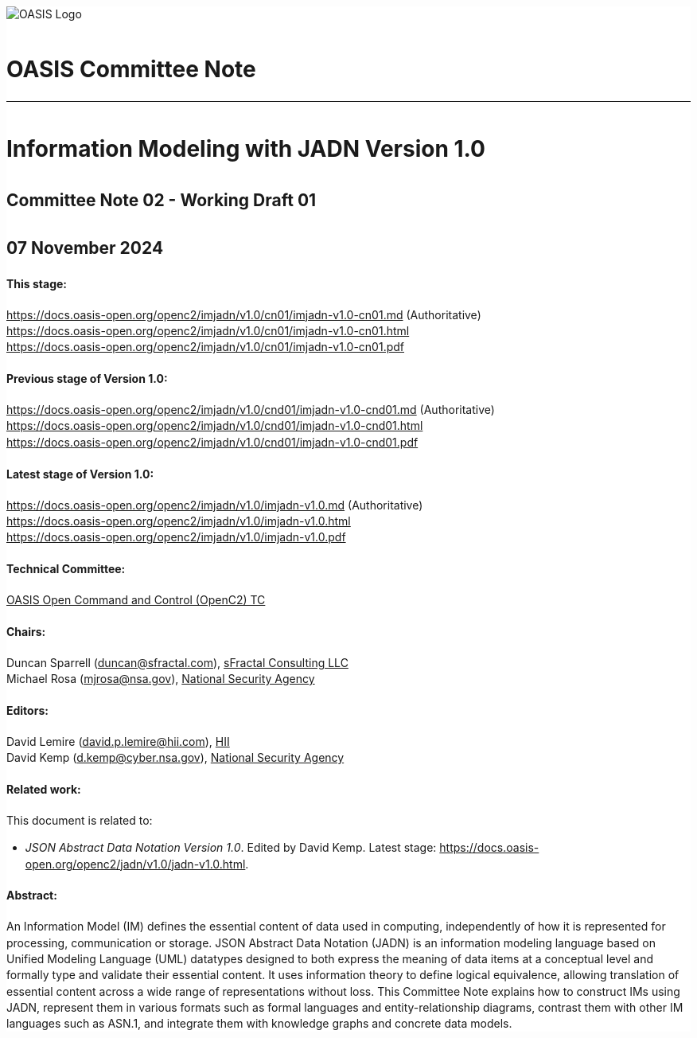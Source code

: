 ![OASIS Logo](https://docs.oasis-open.org/templates/OASISLogo-v3.0.png)

# OASIS Committee Note
-------

# Information Modeling with JADN Version 1.0

## Committee Note 02 - Working Draft 01

## 07 November 2024

#### This stage:
https://docs.oasis-open.org/openc2/imjadn/v1.0/cn01/imjadn-v1.0-cn01.md (Authoritative) \
https://docs.oasis-open.org/openc2/imjadn/v1.0/cn01/imjadn-v1.0-cn01.html \
https://docs.oasis-open.org/openc2/imjadn/v1.0/cn01/imjadn-v1.0-cn01.pdf

#### Previous stage of Version 1.0:
https://docs.oasis-open.org/openc2/imjadn/v1.0/cnd01/imjadn-v1.0-cnd01.md (Authoritative) \
https://docs.oasis-open.org/openc2/imjadn/v1.0/cnd01/imjadn-v1.0-cnd01.html \
https://docs.oasis-open.org/openc2/imjadn/v1.0/cnd01/imjadn-v1.0-cnd01.pdf

#### Latest stage of Version 1.0:
https://docs.oasis-open.org/openc2/imjadn/v1.0/imjadn-v1.0.md (Authoritative) \
https://docs.oasis-open.org/openc2/imjadn/v1.0/imjadn-v1.0.html \
https://docs.oasis-open.org/openc2/imjadn/v1.0/imjadn-v1.0.pdf

#### Technical Committee:
[OASIS Open Command and Control (OpenC2) TC](https://www.oasis-open.org/committees/openc2/)

#### Chairs:
Duncan Sparrell (duncan@sfractal.com), [sFractal Consulting LLC](http://www.sfractal.com/) \
Michael Rosa (mjrosa@nsa.gov), [National Security Agency](https://www.nsa.gov)

#### Editors:
David Lemire (david.p.lemire@hii.com), [HII](https://hii.com/) \
David Kemp (d.kemp@cyber.nsa.gov), [National Security Agency](https://www.nsa.gov/)

#### Related work:
This document is related to:
* _JSON Abstract Data Notation Version 1.0_. Edited by David Kemp.
Latest stage: https://docs.oasis-open.org/openc2/jadn/v1.0/jadn-v1.0.html.

#### Abstract:

An Information Model (IM) defines the essential content of data used in computing,
independently of how it is represented for processing, communication or storage.
JSON Abstract Data Notation (JADN) is an information modeling language based on
Unified Modeling Language (UML) datatypes designed to both express the meaning
of data items at a conceptual level and formally type and validate their essential content.
It uses information theory to define logical equivalence, allowing translation
of essential content across a wide range of representations without loss.
This Committee Note explains how to construct IMs using JADN, represent them
in various formats such as formal languages and entity-relationship diagrams,
contrast them with other IM languages such as ASN.1,
and integrate them with knowledge graphs and concrete data models.
